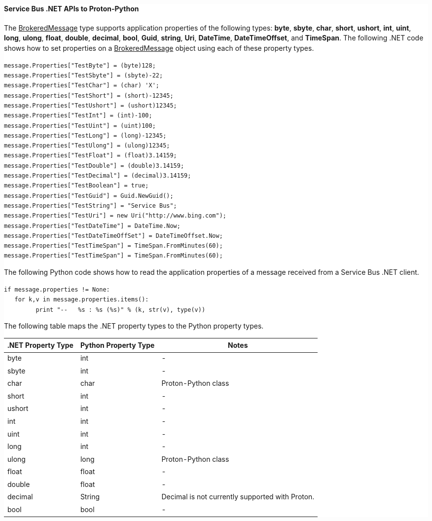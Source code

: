 #### Service Bus .NET APIs to Proton-Python

The [BrokeredMessage][] type supports application properties of the following types: **byte**, **sbyte**, **char**, **short**, **ushort**, **int**, **uint**, **long**, **ulong**, **float**, **double**, **decimal**, **bool**, **Guid**, **string**, **Uri**, **DateTime**, **DateTimeOffset**, and **TimeSpan**. The following .NET code shows how to set properties on a [BrokeredMessage][] object using each of these property types.

```
message.Properties["TestByte"] = (byte)128;
message.Properties["TestSbyte"] = (sbyte)-22;
message.Properties["TestChar"] = (char) 'X';
message.Properties["TestShort"] = (short)-12345;
message.Properties["TestUshort"] = (ushort)12345;
message.Properties["TestInt"] = (int)-100;
message.Properties["TestUint"] = (uint)100;
message.Properties["TestLong"] = (long)-12345;
message.Properties["TestUlong"] = (ulong)12345;
message.Properties["TestFloat"] = (float)3.14159;
message.Properties["TestDouble"] = (double)3.14159;
message.Properties["TestDecimal"] = (decimal)3.14159;
message.Properties["TestBoolean"] = true;
message.Properties["TestGuid"] = Guid.NewGuid();
message.Properties["TestString"] = "Service Bus";
message.Properties["TestUri"] = new Uri("http://www.bing.com");
message.Properties["TestDateTime"] = DateTime.Now;
message.Properties["TestDateTimeOffSet"] = DateTimeOffset.Now;
message.Properties["TestTimeSpan"] = TimeSpan.FromMinutes(60);
message.Properties["TestTimeSpan"] = TimeSpan.FromMinutes(60);
```

The following Python code shows how to read the application properties of a message received from a Service Bus .NET client.

```
if message.properties != None:
   for k,v in message.properties.items():         
         print "--   %s : %s (%s)" % (k, str(v), type(v))         
```

The following table maps the .NET property types to the Python property types.

| .NET Property Type | Python Property Type | Notes                                                                                                                                                               |
|--------------------|----------------------|---------------------------------------------------------------------------------------------------------------------------------------------------------------------|
| byte               | int                  | -                                                                                                                                                                     |
| sbyte              | int                  | -                                                                                                                                                                     |
| char               | char                 | Proton-Python class                                                                                                                                                 |
| short              | int                  | -                                                                                                                                                                     |
| ushort             | int                  | -                                                                                                                                                                     |
| int                | int                  | -                                                                                                                                                                     |
| uint               | int                  | -                                                                                                                                                                     |
| long               | int                  | -                                                                                                                                                                     |
| ulong              | long                 | Proton-Python class                                                                                                                                                 |
| float              | float                | -                                                                                                                                                                     |
| double             | float                | -                                                                                                                                                                     |
| decimal            | String               | Decimal is not currently supported with Proton.                                                                                                                     |
| bool               | bool                 | -                                                                                                                                                                     |

[BrokeredMessage]: https://msdn.microsoft.com/zh-cn/library/azure/microsoft.servicebus.messaging.brokeredmessage.aspx
[AMQP in Service Bus for Windows Server]: https://msdn.microsoft.com/zh-cn/library/dn574799.aspx
[Service Bus AMQP overview]: /documentation/articles/service-bus-amqp-overview